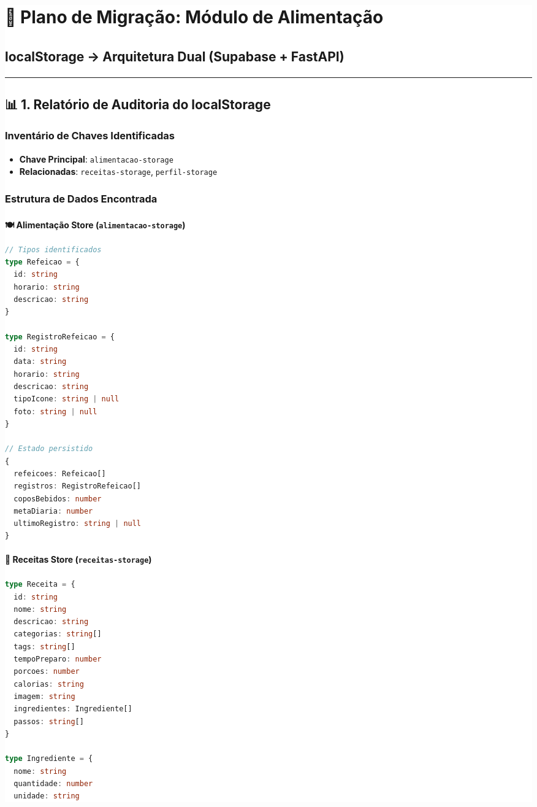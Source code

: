 # 🥗 Plano de Migração: Módulo de Alimentação
## localStorage → Arquitetura Dual (Supabase + FastAPI)

---

## 📊 1. Relatório de Auditoria do localStorage

### Inventário de Chaves Identificadas
- **Chave Principal**: `alimentacao-storage`
- **Relacionadas**: `receitas-storage`, `perfil-storage`

### Estrutura de Dados Encontrada

#### 🍽️ Alimentação Store (`alimentacao-storage`)
```typescript
// Tipos identificados
type Refeicao = {
  id: string
  horario: string
  descricao: string
}

type RegistroRefeicao = {
  id: string
  data: string
  horario: string
  descricao: string
  tipoIcone: string | null
  foto: string | null
}

// Estado persistido
{
  refeicoes: Refeicao[]
  registros: RegistroRefeicao[]
  coposBebidos: number
  metaDiaria: number
  ultimoRegistro: string | null
}
```

#### 🍳 Receitas Store (`receitas-storage`)
```typescript
type Receita = {
  id: string
  nome: string
  descricao: string
  categorias: string[]
  tags: string[]
  tempoPreparo: number
  porcoes: number
  calorias: string
  imagem: string
  ingredientes: Ingrediente[]
  passos: string[]
}

type Ingrediente = {
  nome: string
  quantidade: number
  unidade: string
```